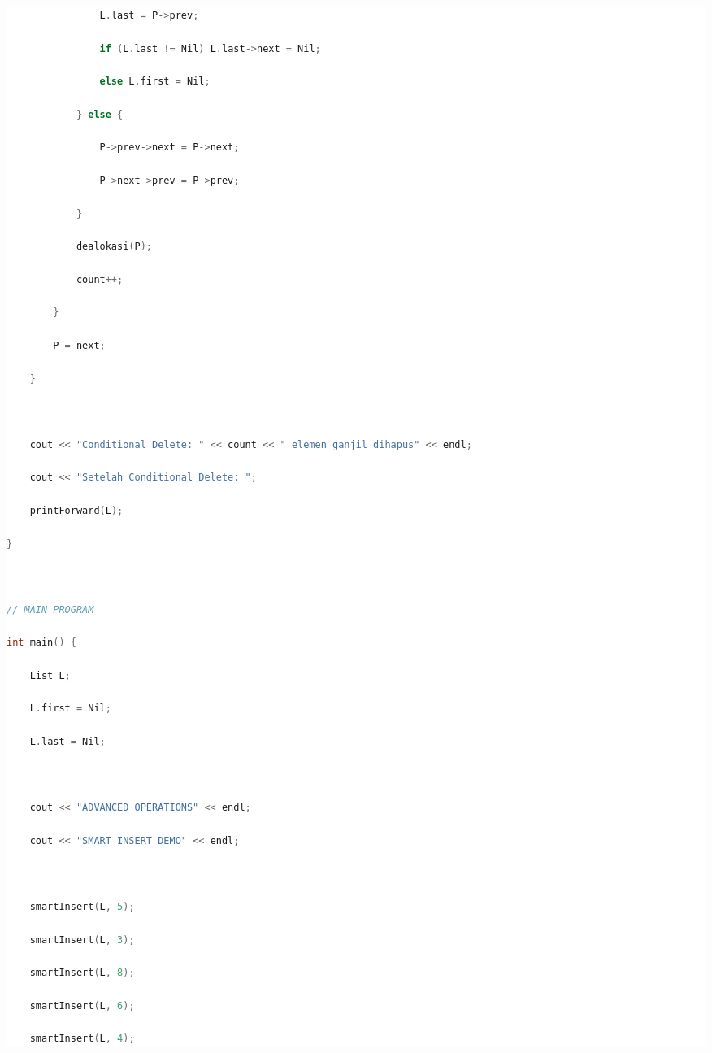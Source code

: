 ```cpp
                L.last = P->prev;

                if (L.last != Nil) L.last->next = Nil;

                else L.first = Nil;

            } else {

                P->prev->next = P->next;

                P->next->prev = P->prev;

            }

            dealokasi(P);

            count++;

        }

        P = next;

    }

  

    cout << "Conditional Delete: " << count << " elemen ganjil dihapus" << endl;

    cout << "Setelah Conditional Delete: ";

    printForward(L);

}

  

// MAIN PROGRAM

int main() {

    List L;

    L.first = Nil;

    L.last = Nil;

  

    cout << "ADVANCED OPERATIONS" << endl;

    cout << "SMART INSERT DEMO" << endl;

  

    smartInsert(L, 5);

    smartInsert(L, 3);

    smartInsert(L, 8);

    smartInsert(L, 6);

    smartInsert(L, 4);
```
